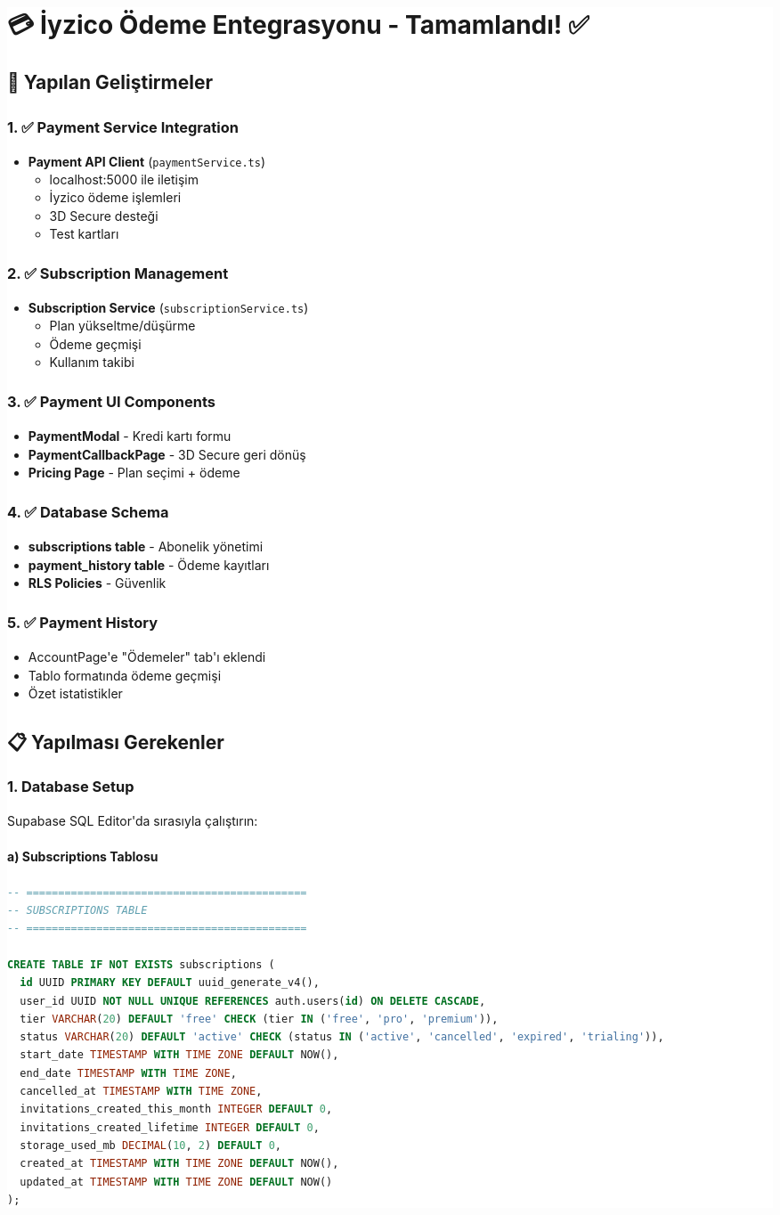 # 💳 İyzico Ödeme Entegrasyonu - Tamamlandı! ✅

## 🎉 Yapılan Geliştirmeler

### 1. ✅ Payment Service Integration
- **Payment API Client** (`paymentService.ts`)
  - localhost:5000 ile iletişim
  - İyzico ödeme işlemleri
  - 3D Secure desteği
  - Test kartları
  
### 2. ✅ Subscription Management
- **Subscription Service** (`subscriptionService.ts`)
  - Plan yükseltme/düşürme
  - Ödeme geçmişi
  - Kullanım takibi
  
### 3. ✅ Payment UI Components
- **PaymentModal** - Kredi kartı formu
- **PaymentCallbackPage** - 3D Secure geri dönüş
- **Pricing Page** - Plan seçimi + ödeme

### 4. ✅ Database Schema
- **subscriptions table** - Abonelik yönetimi
- **payment_history table** - Ödeme kayıtları
- **RLS Policies** - Güvenlik

### 5. ✅ Payment History
- AccountPage'e "Ödemeler" tab'ı eklendi
- Tablo formatında ödeme geçmişi
- Özet istatistikler

## 📋 Yapılması Gerekenler

### 1. Database Setup

Supabase SQL Editor'da sırasıyla çalıştırın:

#### a) Subscriptions Tablosu

```sql
-- ============================================
-- SUBSCRIPTIONS TABLE
-- ============================================

CREATE TABLE IF NOT EXISTS subscriptions (
  id UUID PRIMARY KEY DEFAULT uuid_generate_v4(),
  user_id UUID NOT NULL UNIQUE REFERENCES auth.users(id) ON DELETE CASCADE,
  tier VARCHAR(20) DEFAULT 'free' CHECK (tier IN ('free', 'pro', 'premium')),
  status VARCHAR(20) DEFAULT 'active' CHECK (status IN ('active', 'cancelled', 'expired', 'trialing')),
  start_date TIMESTAMP WITH TIME ZONE DEFAULT NOW(),
  end_date TIMESTAMP WITH TIME ZONE,
  cancelled_at TIMESTAMP WITH TIME ZONE,
  invitations_created_this_month INTEGER DEFAULT 0,
  invitations_created_lifetime INTEGER DEFAULT 0,
  storage_used_mb DECIMAL(10, 2) DEFAULT 0,
  created_at TIMESTAMP WITH TIME ZONE DEFAULT NOW(),
  updated_at TIMESTAMP WITH TIME ZONE DEFAULT NOW()
);
```